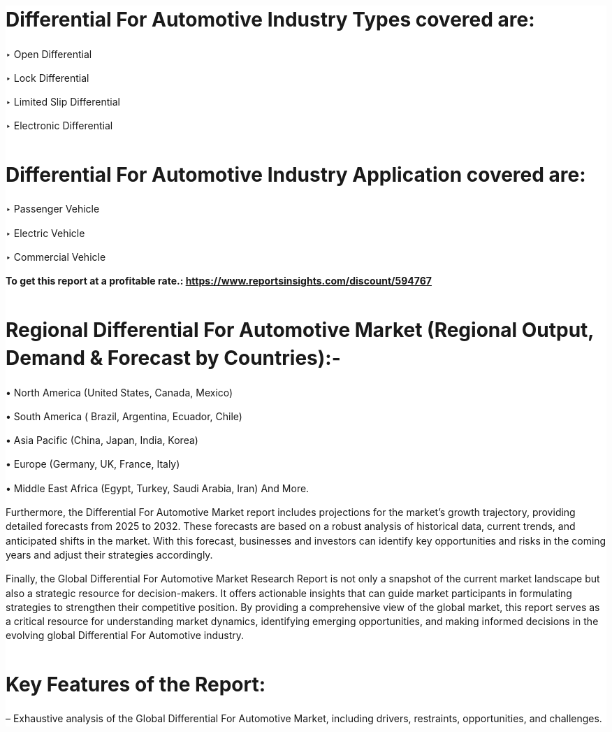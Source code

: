 # <strong>Differential For Automotive Industry Types covered are:</strong>

‣ Open Differential

‣ Lock Differential

‣ Limited Slip Differential

‣ Electronic Differential

# <strong>Differential For Automotive Industry Application covered are:</strong>

‣ Passenger Vehicle

‣  Electric Vehicle

‣  Commercial Vehicle

<strong>To get this report at a profitable rate.: <a href=https://www.reportsinsights.com/discount/594767>https://www.reportsinsights.com/discount/594767</a></strong>

# <strong>Regional Differential For Automotive Market (Regional Output, Demand &amp; Forecast by Countries):-</strong>

• North America (United States, Canada, Mexico)

• South America ( Brazil, Argentina, Ecuador, Chile)

• Asia Pacific (China, Japan, India, Korea)

• Europe (Germany, UK, France, Italy)

• Middle East Africa (Egypt, Turkey, Saudi Arabia, Iran) And More.

Furthermore, the Differential For Automotive Market report includes projections for the market’s growth trajectory, providing detailed forecasts from 2025 to 2032. These forecasts are based on a robust analysis of historical data, current trends, and anticipated shifts in the market. With this forecast, businesses and investors can identify key opportunities and risks in the coming years and adjust their strategies accordingly.

Finally, the Global Differential For Automotive Market Research Report is not only a snapshot of the current market landscape but also a strategic resource for decision-makers. It offers actionable insights that can guide market participants in formulating strategies to strengthen their competitive position. By providing a comprehensive view of the global market, this report serves as a critical resource for understanding market dynamics, identifying emerging opportunities, and making informed decisions in the evolving global Differential For Automotive industry.

# <strong>Key Features of the Report:</strong>

– Exhaustive analysis of the Global Differential For Automotive Market, including drivers, restraints, opportunities, and challenges.
